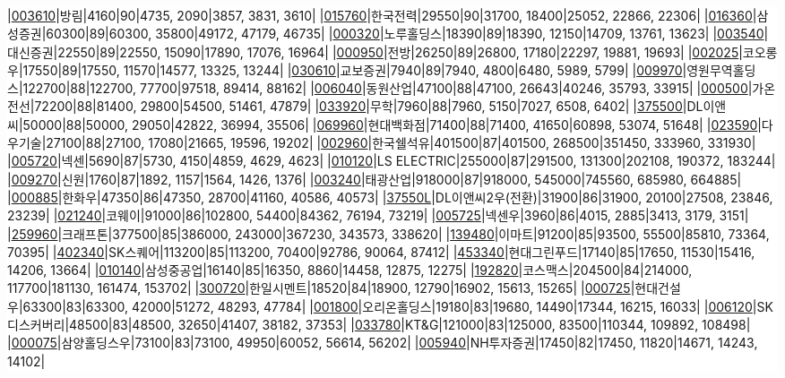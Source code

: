|[003610](https://finance.daum.net/quotes/A003610)|방림|4160|90|4735, 2090|3857, 3831, 3610|
|[015760](https://finance.daum.net/quotes/A015760)|한국전력|29550|90|31700, 18400|25052, 22866, 22306|
|[016360](https://finance.daum.net/quotes/A016360)|삼성증권|60300|89|60300, 35800|49172, 47179, 46735|
|[000320](https://finance.daum.net/quotes/A000320)|노루홀딩스|18390|89|18390, 12150|14709, 13761, 13623|
|[003540](https://finance.daum.net/quotes/A003540)|대신증권|22550|89|22550, 15090|17890, 17076, 16964|
|[000950](https://finance.daum.net/quotes/A000950)|전방|26250|89|26800, 17180|22297, 19881, 19693|
|[002025](https://finance.daum.net/quotes/A002025)|코오롱우|17550|89|17550, 11570|14577, 13325, 13244|
|[030610](https://finance.daum.net/quotes/A030610)|교보증권|7940|89|7940, 4800|6480, 5989, 5799|
|[009970](https://finance.daum.net/quotes/A009970)|영원무역홀딩스|122700|88|122700, 77700|97518, 89414, 88162|
|[006040](https://finance.daum.net/quotes/A006040)|동원산업|47100|88|47100, 26643|40246, 35793, 33915|
|[000500](https://finance.daum.net/quotes/A000500)|가온전선|72200|88|81400, 29800|54500, 51461, 47879|
|[033920](https://finance.daum.net/quotes/A033920)|무학|7960|88|7960, 5150|7027, 6508, 6402|
|[375500](https://finance.daum.net/quotes/A375500)|DL이앤씨|50000|88|50000, 29050|42822, 36994, 35506|
|[069960](https://finance.daum.net/quotes/A069960)|현대백화점|71400|88|71400, 41650|60898, 53074, 51648|
|[023590](https://finance.daum.net/quotes/A023590)|다우기술|27100|88|27100, 17080|21665, 19596, 19202|
|[002960](https://finance.daum.net/quotes/A002960)|한국쉘석유|401500|87|401500, 268500|351450, 333960, 331930|
|[005720](https://finance.daum.net/quotes/A005720)|넥센|5690|87|5730, 4150|4859, 4629, 4623|
|[010120](https://finance.daum.net/quotes/A010120)|LS ELECTRIC|255000|87|291500, 131300|202108, 190372, 183244|
|[009270](https://finance.daum.net/quotes/A009270)|신원|1760|87|1892, 1157|1564, 1426, 1376|
|[003240](https://finance.daum.net/quotes/A003240)|태광산업|918000|87|918000, 545000|745560, 685980, 664885|
|[000885](https://finance.daum.net/quotes/A000885)|한화우|47350|86|47350, 28700|41160, 40586, 40573|
|[37550L](https://finance.daum.net/quotes/A37550L)|DL이앤씨2우(전환)|31900|86|31900, 20100|27508, 23846, 23239|
|[021240](https://finance.daum.net/quotes/A021240)|코웨이|91000|86|102800, 54400|84362, 76194, 73219|
|[005725](https://finance.daum.net/quotes/A005725)|넥센우|3960|86|4015, 2885|3413, 3179, 3151|
|[259960](https://finance.daum.net/quotes/A259960)|크래프톤|377500|85|386000, 243000|367230, 343573, 338620|
|[139480](https://finance.daum.net/quotes/A139480)|이마트|91200|85|93500, 55500|85810, 73364, 70395|
|[402340](https://finance.daum.net/quotes/A402340)|SK스퀘어|113200|85|113200, 70400|92786, 90064, 87412|
|[453340](https://finance.daum.net/quotes/A453340)|현대그린푸드|17140|85|17650, 11530|15416, 14206, 13664|
|[010140](https://finance.daum.net/quotes/A010140)|삼성중공업|16140|85|16350, 8860|14458, 12875, 12275|
|[192820](https://finance.daum.net/quotes/A192820)|코스맥스|204500|84|214000, 117700|181130, 161474, 153702|
|[300720](https://finance.daum.net/quotes/A300720)|한일시멘트|18520|84|18900, 12790|16902, 15613, 15265|
|[000725](https://finance.daum.net/quotes/A000725)|현대건설우|63300|83|63300, 42000|51272, 48293, 47784|
|[001800](https://finance.daum.net/quotes/A001800)|오리온홀딩스|19180|83|19680, 14490|17344, 16215, 16033|
|[006120](https://finance.daum.net/quotes/A006120)|SK디스커버리|48500|83|48500, 32650|41407, 38182, 37353|
|[033780](https://finance.daum.net/quotes/A033780)|KT&G|121000|83|125000, 83500|110344, 109892, 108498|
|[000075](https://finance.daum.net/quotes/A000075)|삼양홀딩스우|73100|83|73100, 49950|60052, 56614, 56202|
|[005940](https://finance.daum.net/quotes/A005940)|NH투자증권|17450|82|17450, 11820|14671, 14243, 14102|